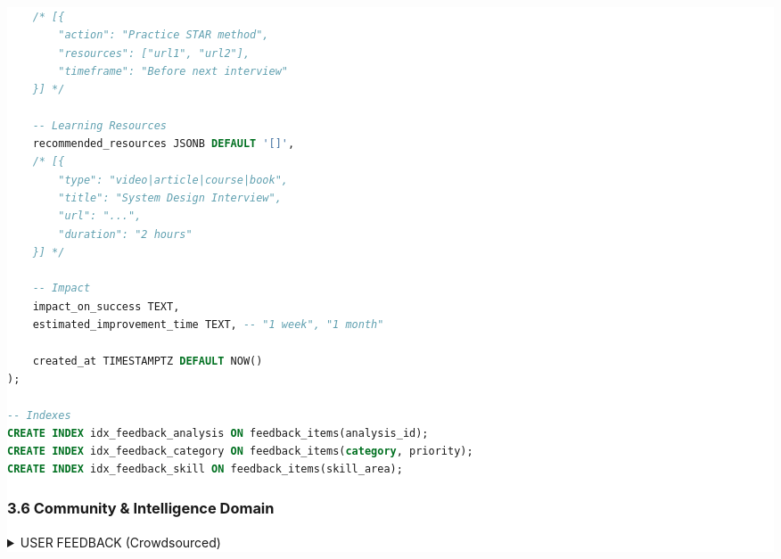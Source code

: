 ```sql
    /* [{
        "action": "Practice STAR method",
        "resources": ["url1", "url2"],
        "timeframe": "Before next interview"
    }] */
    
    -- Learning Resources
    recommended_resources JSONB DEFAULT '[]',
    /* [{
        "type": "video|article|course|book",
        "title": "System Design Interview",
        "url": "...",
        "duration": "2 hours"
    }] */
    
    -- Impact
    impact_on_success TEXT,
    estimated_improvement_time TEXT, -- "1 week", "1 month"
    
    created_at TIMESTAMPTZ DEFAULT NOW()
);

-- Indexes
CREATE INDEX idx_feedback_analysis ON feedback_items(analysis_id);
CREATE INDEX idx_feedback_category ON feedback_items(category, priority);
CREATE INDEX idx_feedback_skill ON feedback_items(skill_area);
```
</details>

### 3.6 Community & Intelligence Domain

<details>
<summary>USER FEEDBACK (Crowdsourced)</summary>

```sql
-- ============================================
-- USER FEEDBACK (Crowdsourced)
-- ============================================
CREATE TABLE public.user_feedback (
    id UUID PRIMARY KEY DEFAULT gen_random_uuid(),
    user_id UUID REFERENCES auth.users(id),
    company_id UUID REFERENCES companies(id),
    job_id UUID REFERENCES jobs(id),
    
    -- Feedback Type
    feedback_type TEXT NOT NULL CHECK (
        feedback_type IN (
            'interview_experience', 'process_update', 'question_shared',
            'tip', 'warning', 'success_story'
        )
    ),
    
    -- Content
    title TEXT,
    content TEXT NOT NULL,
    
    -- Context
    interview_date DATE,
    interview_round TEXT,
    interviewer_role TEXT,
    
    -- Outcome
    interview_outcome TEXT CHECK (
        interview_outcome IN ('passed', 'failed', 'waiting', 'withdrew', 'ghosted')
```